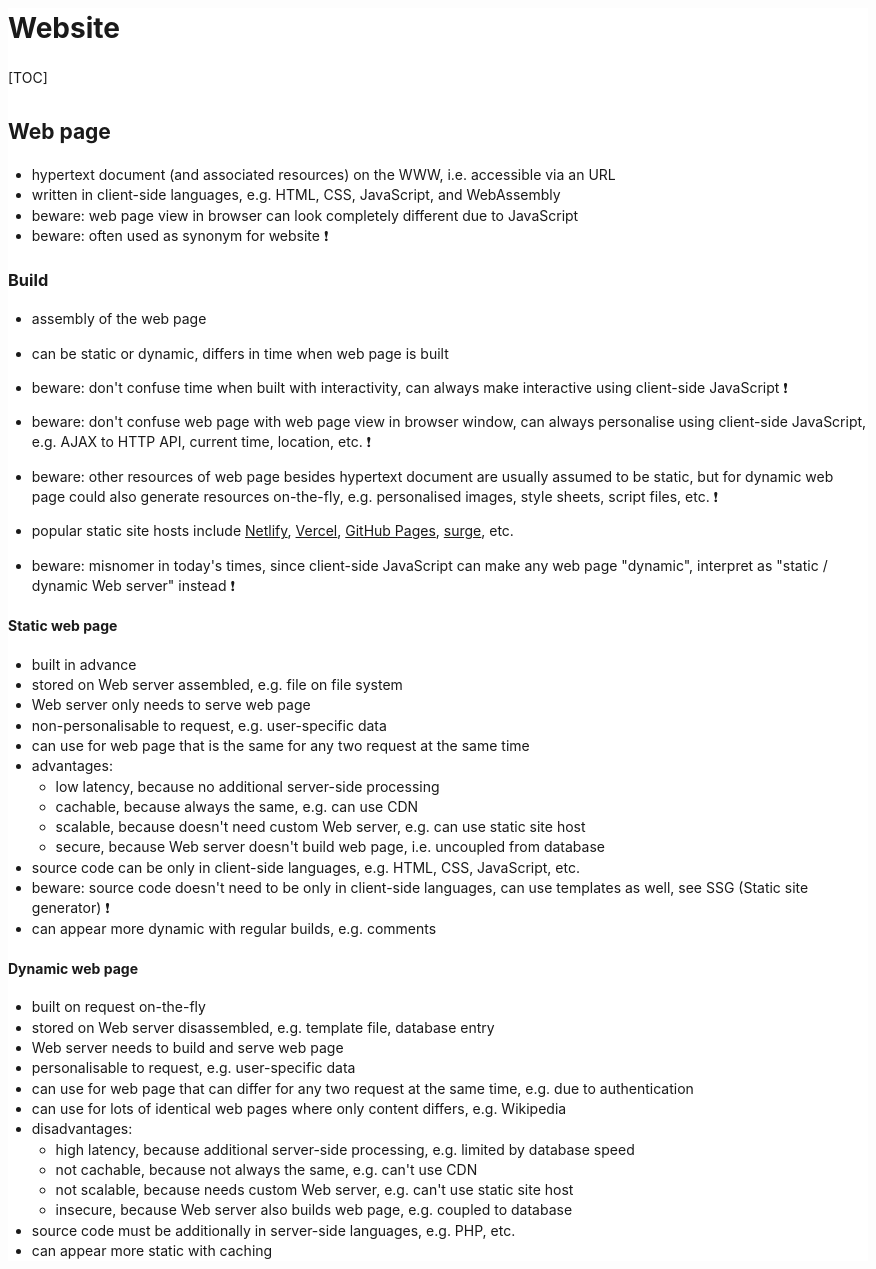 # Website

[TOC]



## Web page

- hypertext document (and associated resources) on the WWW, i.e. accessible via an URL
- written in client-side languages, e.g. HTML, CSS, JavaScript, and WebAssembly
- beware: web page view in browser can look completely different due to JavaScript
- beware: often used as synonym for website ❗️

### Build

- assembly of the web page
- can be static or dynamic, differs in time when web page is built
- beware: don't confuse time when built with interactivity, can always make interactive using client-side JavaScript ❗️
- beware: don't confuse web page with web page view in browser window, can always personalise using client-side JavaScript, e.g. AJAX to HTTP API, current time, location, etc. ❗️

- beware: other resources of web page besides hypertext document are usually assumed to be static, but for dynamic web page could also generate resources on-the-fly, e.g. personalised images, style sheets, script files, etc. ❗️
- popular static site hosts include [Netlify](https://www.netlify.com/), [Vercel](https://vercel.com/), [GitHub Pages](https://pages.github.com/), [surge](https://surge.sh/), etc.
- beware: misnomer in today's times, since client-side JavaScript can make any web page "dynamic", interpret as "static / dynamic Web server" instead ❗️

#### Static web page

- built in advance
- stored on Web server assembled, e.g. file on file system
- Web server only needs to serve web page
- non-personalisable to request, e.g. user-specific data
- can use for web page that is the same for any two request at the same time
- advantages:
  - low latency, because no additional server-side processing
  - cachable, because always the same, e.g. can use CDN
  - scalable, because doesn't need custom Web server, e.g. can use static site host
  - secure, because Web server doesn't build web page, i.e. uncoupled from database
- source code can be only in client-side languages, e.g. HTML, CSS, JavaScript, etc.
- beware: source code doesn't need to be only in client-side languages, can use templates as well, see SSG (Static site generator) ❗️
- can appear more dynamic with regular builds, e.g. comments

#### Dynamic web page

- built on request on-the-fly
- stored on Web server disassembled, e.g. template file, database entry
- Web server needs to build and serve web page
- personalisable to request, e.g. user-specific data
- can use for web page that can differ for any two request at the same time, e.g. due to authentication
- can use for lots of identical web pages where only content differs, e.g. Wikipedia
- disadvantages:
  - high latency, because additional server-side processing, e.g. limited by database speed
  - not cachable, because not always the same, e.g. can't use CDN
  - not scalable, because needs custom Web server, e.g. can't use static site host
  - insecure, because Web server also builds web page, e.g. coupled to database
- source code must be additionally in server-side languages, e.g. PHP, etc.
- can appear more static with caching
